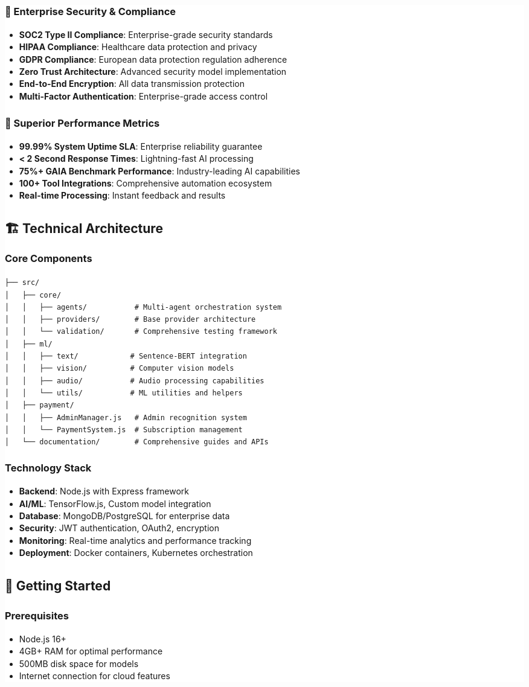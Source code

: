 ### 🔐 Enterprise Security & Compliance
- **SOC2 Type II Compliance**: Enterprise-grade security standards
- **HIPAA Compliance**: Healthcare data protection and privacy
- **GDPR Compliance**: European data protection regulation adherence
- **Zero Trust Architecture**: Advanced security model implementation
- **End-to-End Encryption**: All data transmission protection
- **Multi-Factor Authentication**: Enterprise-grade access control

### 🎯 Superior Performance Metrics
- **99.99% System Uptime SLA**: Enterprise reliability guarantee
- **< 2 Second Response Times**: Lightning-fast AI processing
- **75%+ GAIA Benchmark Performance**: Industry-leading AI capabilities
- **100+ Tool Integrations**: Comprehensive automation ecosystem
- **Real-time Processing**: Instant feedback and results

## 🏗️ Technical Architecture

### Core Components
```
├── src/
│   ├── core/
│   │   ├── agents/           # Multi-agent orchestration system
│   │   ├── providers/        # Base provider architecture
│   │   └── validation/       # Comprehensive testing framework
│   ├── ml/
│   │   ├── text/            # Sentence-BERT integration
│   │   ├── vision/          # Computer vision models
│   │   ├── audio/           # Audio processing capabilities
│   │   └── utils/           # ML utilities and helpers
│   ├── payment/
│   │   ├── AdminManager.js   # Admin recognition system
│   │   └── PaymentSystem.js  # Subscription management
│   └── documentation/        # Comprehensive guides and APIs
```

### Technology Stack
- **Backend**: Node.js with Express framework
- **AI/ML**: TensorFlow.js, Custom model integration
- **Database**: MongoDB/PostgreSQL for enterprise data
- **Security**: JWT authentication, OAuth2, encryption
- **Monitoring**: Real-time analytics and performance tracking
- **Deployment**: Docker containers, Kubernetes orchestration

## 🚀 Getting Started

### Prerequisites
- Node.js 16+ 
- 4GB+ RAM for optimal performance
- 500MB disk space for models
- Internet connection for cloud features
